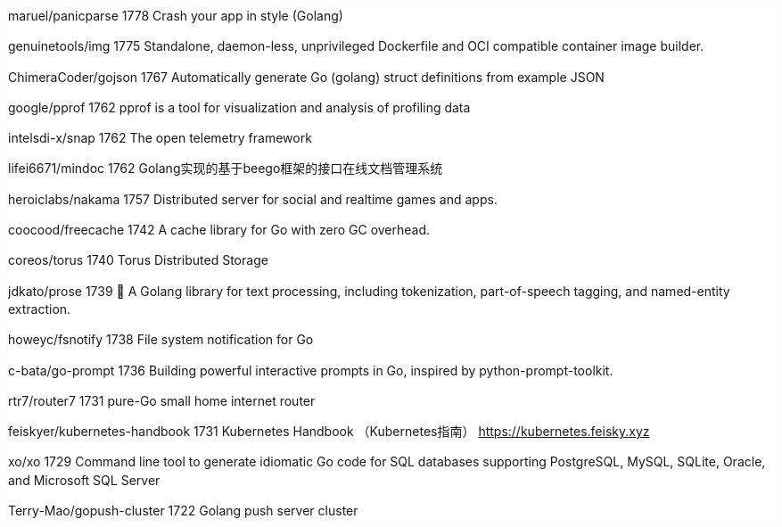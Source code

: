 
maruel/panicparse                          1778
Crash your app in style (Golang)


genuinetools/img                           1775
Standalone, daemon-less, unprivileged Dockerfile and OCI compatible container image builder.


ChimeraCoder/gojson                        1767
Automatically generate Go (golang) struct definitions from example JSON


google/pprof                               1762
pprof is a tool for visualization and analysis of profiling data


intelsdi-x/snap                            1762
The open telemetry framework


lifei6671/mindoc                           1762
Golang实现的基于beego框架的接口在线文档管理系统


heroiclabs/nakama                          1757
Distributed server for social and realtime games and apps.


coocood/freecache                          1742
A cache library for Go with zero GC overhead.


coreos/torus                               1740
Torus Distributed Storage


jdkato/prose                               1739
:book: A Golang library for text processing, including tokenization, part-of-speech tagging, and named-entity extraction.


howeyc/fsnotify                            1738
File system notification for Go


c-bata/go-prompt                           1736
Building powerful interactive prompts in Go, inspired by python-prompt-toolkit.


rtr7/router7                               1731
pure-Go small home internet router


feiskyer/kubernetes-handbook               1731
Kubernetes Handbook （Kubernetes指南）   https://kubernetes.feisky.xyz


xo/xo                                      1729
Command line tool to generate idiomatic Go code for SQL databases supporting PostgreSQL, MySQL, SQLite, Oracle, and Microsoft SQL Server


Terry-Mao/gopush-cluster                   1722
Golang push server cluster
